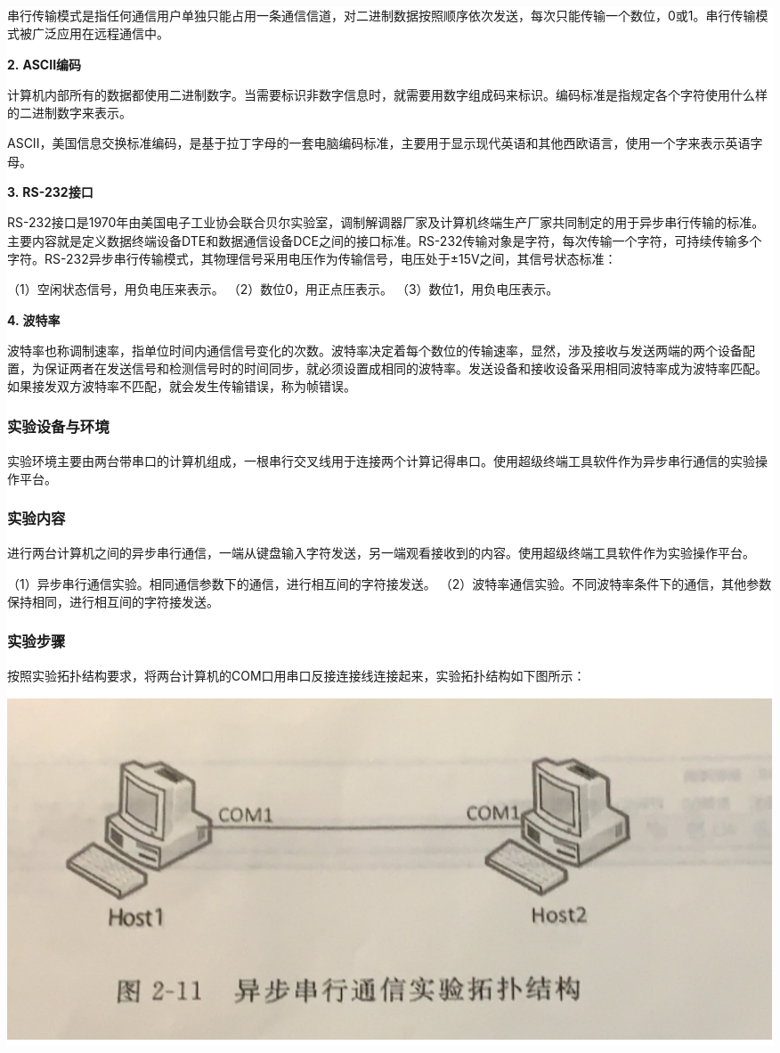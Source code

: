 串行传输模式是指任何通信用户单独只能占用一条通信信道，对二进制数据按照顺序依次发送，每次只能传输一个数位，0或1。串行传输模式被广泛应用在远程通信中。

**2.** **ASCII编码** 

计算机内部所有的数据都使用二进制数字。当需要标识非数字信息时，就需要用数字组成码来标识。编码标准是指规定各个字符使用什么样的二进制数字来表示。

ASCII，美国信息交换标准编码，是基于拉丁字母的一套电脑编码标准，主要用于显示现代英语和其他西欧语言，使用一个字来表示英语字母。

**3.** **RS-232接口** 

RS-232接口是1970年由美国电子工业协会联合贝尔实验室，调制解调器厂家及计算机终端生产厂家共同制定的用于异步串行传输的标准。主要内容就是定义数据终端设备DTE和数据通信设备DCE之间的接口标准。RS-232传输对象是字符，每次传输一个字符，可持续传输多个字符。RS-232异步串行传输模式，其物理信号采用电压作为传输信号，电压处于±15V之间，其信号状态标准：

（1）空闲状态信号，用负电压来表示。
（2）数位0，用正点压表示。
（3）数位1，用负电压表示。

**4.** **波特率**

波特率也称调制速率，指单位时间内通信信号变化的次数。波特率决定着每个数位的传输速率，显然，涉及接收与发送两端的两个设备配置，为保证两者在发送信号和检测信号时的时间同步，就必须设置成相同的波特率。发送设备和接收设备采用相同波特率成为波特率匹配。如果接发双方波特率不匹配，就会发生传输错误，称为帧错误。

### 实验设备与环境

实验环境主要由两台带串口的计算机组成，一根串行交叉线用于连接两个计算记得串口。使用超级终端工具软件作为异步串行通信的实验操作平台。

### 实验内容

进行两台计算机之间的异步串行通信，一端从键盘输入字符发送，另一端观看接收到的内容。使用超级终端工具软件作为实验操作平台。

（1）异步串行通信实验。相同通信参数下的通信，进行相互间的字符接发送。
（2）波特率通信实验。不同波特率条件下的通信，其他参数保持相同，进行相互间的字符接发送。

### 实验步骤

按照实验拓扑结构要求，将两台计算机的COM口用串口反接连接线连接起来，实验拓扑结构如下图所示：

![img](ComputerNetworkReport.assets/wps1.png) 
